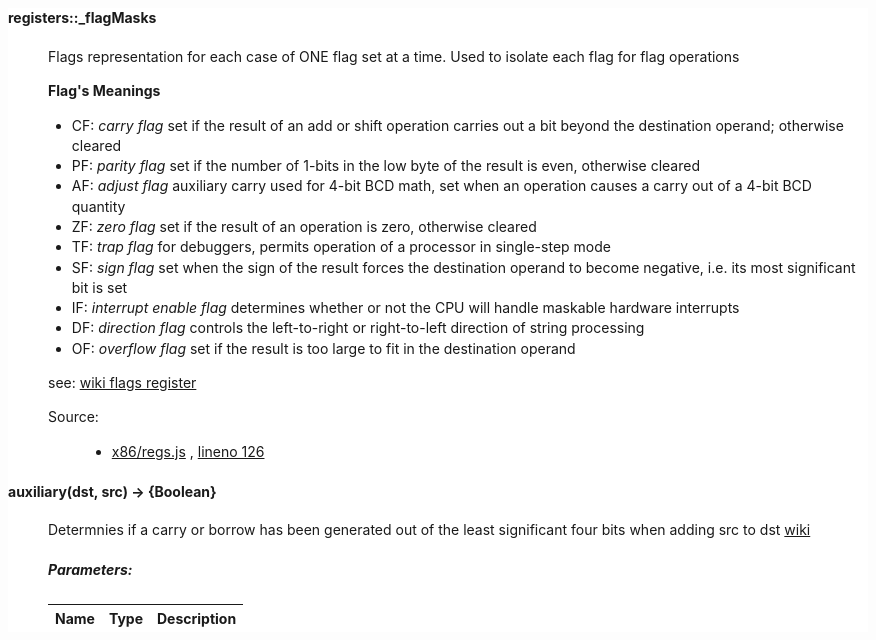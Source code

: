 <dt>
<h4 class="name" id="registers::_flagMasks"><span class="type-signature"></span>registers::_flagMasks<span class="type-signature"></span></h4>
</dt>
<dd>
<div class="description">
<p>Flags representation for each case of ONE flag set at a time.
Used to isolate each flag for flag operations</p>
<p><strong>Flag's Meanings</strong></p>
<ul>
<li>CF: <em>carry flag</em> set if the result of an add or shift operation carries out a bit beyond the destination operand;
otherwise cleared</li>
<li>PF: <em>parity flag</em> set if the number of 1-bits in the low byte of the result is even,
otherwise cleared</li>
<li>AF: <em>adjust flag</em> auxiliary carry used for 4-bit BCD math,
set when an operation causes a carry out of a 4-bit BCD quantity</li>
<li>ZF: <em>zero flag</em> set if the result of an operation is zero, otherwise cleared</li>
<li>TF: <em>trap flag</em> for debuggers, permits operation of a processor in single-step mode</li>
<li>SF: <em>sign flag</em> set when the sign of the result forces the destination operand to become negative,
i.e. its most significant bit is set</li>
<li>IF: <em>interrupt enable flag</em> determines whether or not the CPU
will handle maskable hardware interrupts</li>
<li>DF: <em>direction flag</em> controls the left-to-right or right-to-left direction of string processing</li>
<li>OF: <em>overflow flag</em> set if the result is too large to fit in the destination operand</li>
</ul>
<p>see: <a href="http://en.wikipedia.org/wiki/FLAGS_register">wiki flags register</a></p>
</div>
<dl class="details">
<dt class="tag-source">Source:</dt>
<dd class="tag-source"><ul class="dummy">
<li>
<a href="https://github.com/thlorenz/visulator/blob/master/lib/x86/regs.js">x86/regs.js</a>
<span>, </span>
<a href="https://github.com/thlorenz/visulator/blob/master/lib/x86/regs.js#L126">lineno 126</a>
</li>
</ul></dd>
</dl>
</dd>
</dl>
<dl>
<dt>
<h4 class="name" id="auxiliary"><span class="type-signature"></span>auxiliary<span class="signature">(dst, src)</span><span class="type-signature"> &rarr; {Boolean}</span></h4>
</dt>
<dd>
<div class="description">
<p>Determnies if a carry or borrow has been generated out of the least significant four bits
when adding src to dst
<a href="http://en.wikipedia.org/wiki/Half-carry_flag">wiki</a></p>
</div>
<h5>Parameters:</h5>
<table class="params">
<thead>
<tr>
<th>Name</th>
<th>Type</th>
<th class="last">Description</th>
</tr>
</thead>
<tbody>